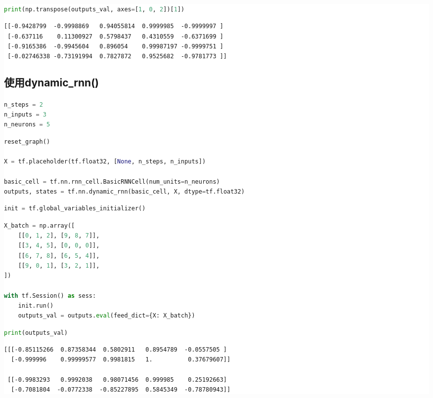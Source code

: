 
```python
print(np.transpose(outputs_val, axes=[1, 0, 2])[1])
```

    [[-0.9428799  -0.9998869   0.94055814  0.9999985  -0.9999997 ]
     [-0.637116    0.11300927  0.5798437   0.4310559  -0.6371699 ]
     [-0.9165386  -0.9945604   0.896054    0.99987197 -0.9999751 ]
     [-0.02746338 -0.73191994  0.7827872   0.9525682  -0.9781773 ]]


## 使用dynamic_rnn()


```python
n_steps = 2
n_inputs = 3
n_neurons = 5
```


```python
reset_graph()

X = tf.placeholder(tf.float32, [None, n_steps, n_inputs])

basic_cell = tf.nn.rnn_cell.BasicRNNCell(num_units=n_neurons)
outputs, states = tf.nn.dynamic_rnn(basic_cell, X, dtype=tf.float32)
```


```python
init = tf.global_variables_initializer()
```


```python
X_batch = np.array([
    [[0, 1, 2], [9, 8, 7]],
    [[3, 4, 5], [0, 0, 0]],
    [[6, 7, 8], [6, 5, 4]],
    [[9, 0, 1], [3, 2, 1]],
])

with tf.Session() as sess:
    init.run()
    outputs_val = outputs.eval(feed_dict={X: X_batch})
```


```python
print(outputs_val)
```

    [[[-0.85115266  0.87358344  0.5802911   0.8954789  -0.0557505 ]
      [-0.999996    0.99999577  0.9981815   1.          0.37679607]]

     [[-0.9983293   0.9992038   0.98071456  0.999985    0.25192663]
      [-0.7081804  -0.0772338  -0.85227895  0.5845349  -0.78780943]]
